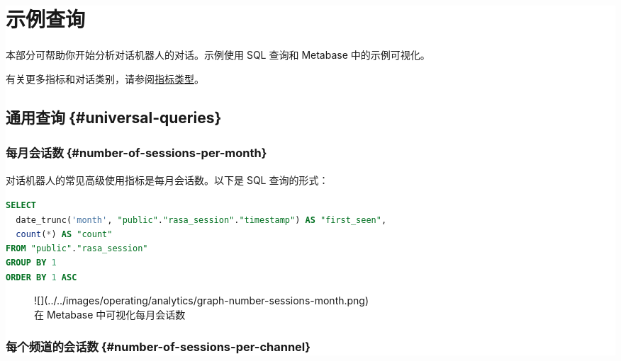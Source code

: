 # 示例查询

本部分可帮助你开始分析对话机器人的对话。示例使用 SQL 查询和 Metabase 中的示例可视化。

有关更多指标和对话类别，请参阅[指标类型](getting-started-with-analytics.md#types-of-metrics)。

## 通用查询 {#universal-queries}

### 每月会话数 {#number-of-sessions-per-month}

对话机器人的常见高级使用指标是每月会话数。以下是 SQL 查询的形式：

```sql
SELECT
  date_trunc('month', "public"."rasa_session"."timestamp") AS "first_seen",
  count(*) AS "count"
FROM "public"."rasa_session"
GROUP BY 1
ORDER BY 1 ASC
```

<figure markdown>
  ![](../../images/operating/analytics/graph-number-sessions-month.png)
  <figcaption>在 Metabase 中可视化每月会话数</figcaption>
</figure>

### 每个频道的会话数 {#number-of-sessions-per-channel}
